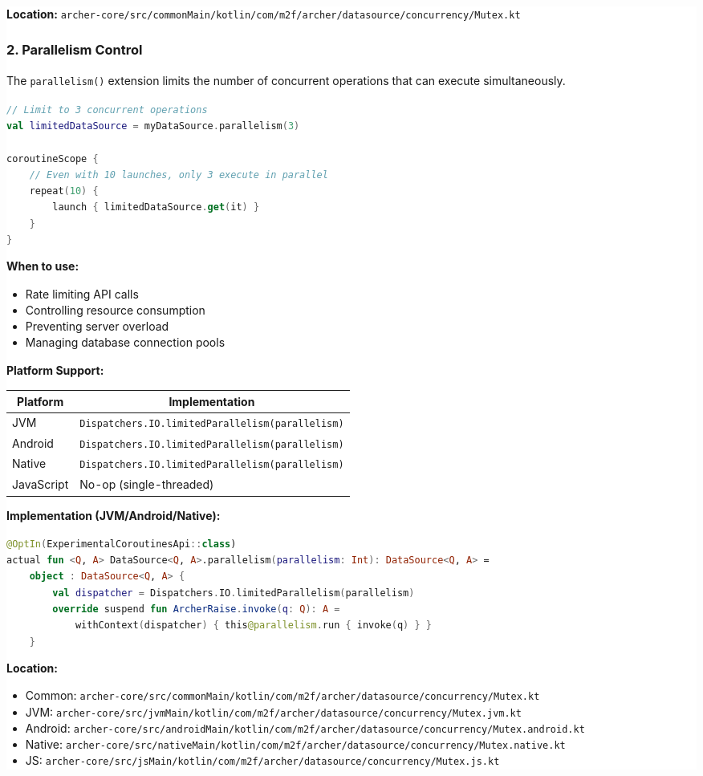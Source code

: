**Location:** `archer-core/src/commonMain/kotlin/com/m2f/archer/datasource/concurrency/Mutex.kt`

### 2. Parallelism Control

The `parallelism()` extension limits the number of concurrent operations that can execute simultaneously.

```kotlin
// Limit to 3 concurrent operations
val limitedDataSource = myDataSource.parallelism(3)

coroutineScope {
    // Even with 10 launches, only 3 execute in parallel
    repeat(10) {
        launch { limitedDataSource.get(it) }
    }
}
```

**When to use:**
- Rate limiting API calls
- Controlling resource consumption
- Preventing server overload
- Managing database connection pools

**Platform Support:**

| Platform | Implementation |
|----------|----------------|
| JVM | `Dispatchers.IO.limitedParallelism(parallelism)` |
| Android | `Dispatchers.IO.limitedParallelism(parallelism)` |
| Native | `Dispatchers.IO.limitedParallelism(parallelism)` |
| JavaScript | No-op (single-threaded) |

**Implementation (JVM/Android/Native):**
```kotlin
@OptIn(ExperimentalCoroutinesApi::class)
actual fun <Q, A> DataSource<Q, A>.parallelism(parallelism: Int): DataSource<Q, A> =
    object : DataSource<Q, A> {
        val dispatcher = Dispatchers.IO.limitedParallelism(parallelism)
        override suspend fun ArcherRaise.invoke(q: Q): A =
            withContext(dispatcher) { this@parallelism.run { invoke(q) } }
    }
```

**Location:**
- Common: `archer-core/src/commonMain/kotlin/com/m2f/archer/datasource/concurrency/Mutex.kt`
- JVM: `archer-core/src/jvmMain/kotlin/com/m2f/archer/datasource/concurrency/Mutex.jvm.kt`
- Android: `archer-core/src/androidMain/kotlin/com/m2f/archer/datasource/concurrency/Mutex.android.kt`
- Native: `archer-core/src/nativeMain/kotlin/com/m2f/archer/datasource/concurrency/Mutex.native.kt`
- JS: `archer-core/src/jsMain/kotlin/com/m2f/archer/datasource/concurrency/Mutex.js.kt`
